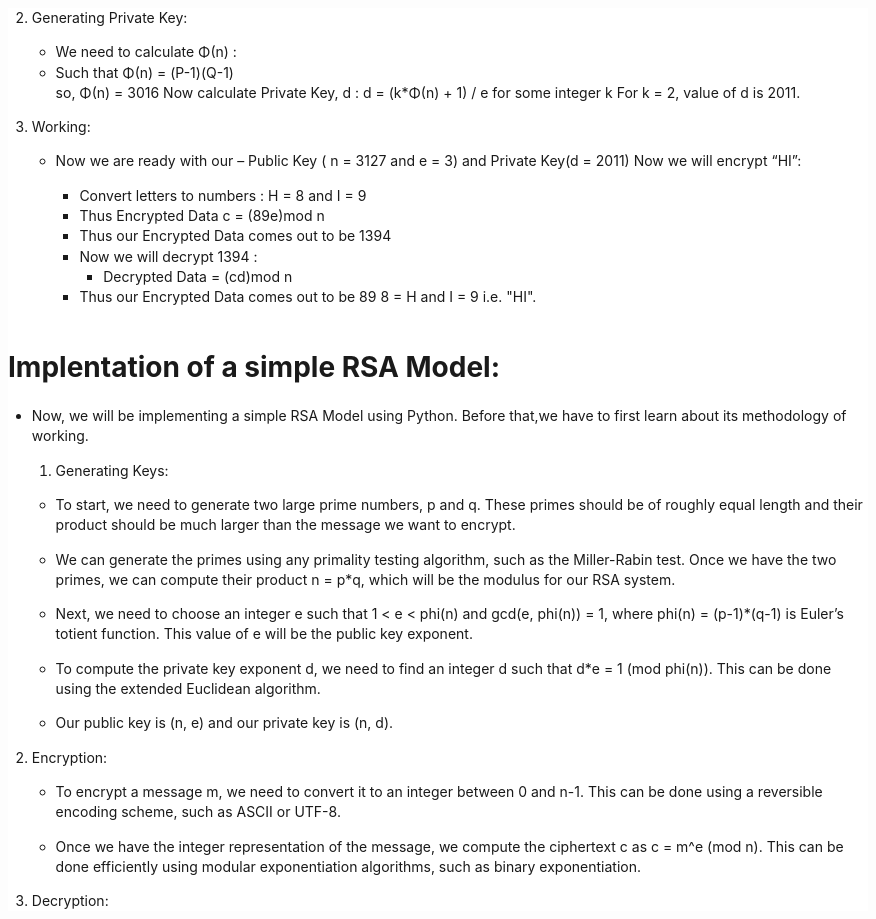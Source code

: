 
 2. Generating Private Key:
  
     - We need to calculate Φ(n) :
      - Such that Φ(n) = (P-1)(Q-1)     
                so,  Φ(n) = 3016
              Now calculate Private Key, d : 
       d = (k*Φ(n) + 1) / e for some integer k
          For k = 2, value of d is 2011.
  
  3. Working:


      - Now we are ready with our – Public Key ( n = 3127 and e = 3) and Private Key(d = 2011) Now we will encrypt “HI”:
          

          - Convert letters to numbers : H  = 8 and I = 9
          - Thus Encrypted Data c = (89e)mod n 
          - Thus our Encrypted Data comes out to be 1394
          - Now we will decrypt 1394 : 
              - Decrypted Data = (cd)mod n
          - Thus our Encrypted Data comes out to be 89
                8 = H and I = 9 i.e. "HI".


# Implentation of a simple RSA Model:
- Now, we will be implementing a simple RSA Model using Python. Before that,we have to first learn about its methodology of working.

  1. Generating Keys:

    - To start, we need to generate two large prime numbers, p and q. These primes should be of roughly equal length and their product should be much larger than the message we want to encrypt.
    
    - We can generate the primes using any primality testing algorithm, such as the Miller-Rabin test. Once we have the two primes, we can compute their product n = p*q, which will be the modulus for our RSA            system.
    
    - Next, we need to choose an integer e such that 1 < e < phi(n) and gcd(e, phi(n)) = 1, where phi(n) = (p-1)*(q-1) is Euler’s totient function. This value of e will be the public key exponent.
    
    - To compute the private key exponent d, we need to find an integer d such that d*e = 1 (mod phi(n)). This can be done using the extended Euclidean algorithm.
     
    - Our public key is (n, e) and our private key is (n, d).

2. Encryption:

    - To encrypt a message m, we need to convert it to an integer between 0 and n-1. This can be done using a reversible encoding scheme, such as ASCII or UTF-8.
    
    - Once we have the integer representation of the message, we compute the ciphertext c as c = m^e (mod n). This can be done efficiently using modular exponentiation algorithms, such as binary exponentiation.

3. Decryption:
